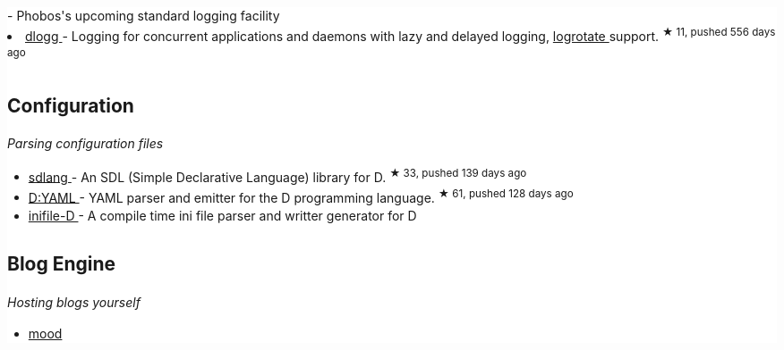   </a>
  - Phobos's upcoming standard logging facility
 </li>
 <li>
  <a href="https://github.com/NCrashed/dlogg">
   dlogg
  </a>
  - Logging for concurrent applications and daemons with lazy and delayed logging,
  <a href="http://linuxcommand.org/man_pages/logrotate8.html">
   logrotate
  </a>
  support.
  <sup>
   &#9733 11, pushed 556 days ago
  </sup>
 </li>
</ul>
<h2>
 Configuration
</h2>
<p>
 <em>
  Parsing configuration files
 </em>
</p>
<ul>
 <li>
  <a href="https://github.com/Abscissa/SDLang-D">
   sdlang
  </a>
  - An SDL (Simple Declarative Language) library for D.
  <sup>
   &#9733 33, pushed 139 days ago
  </sup>
 </li>
 <li>
  <a href="https://github.com/kiith-sa/D-YAML">
   D:YAML
  </a>
  - YAML parser and emitter for the D programming language.
  <sup>
   &#9733 61, pushed 128 days ago
  </sup>
 </li>
 <li>
  <a href="https://github.com/burner/inifiled">
   inifile-D
  </a>
  - A compile time ini file parser and writter generator for D
 </li>
</ul>
<h2>
 Blog Engine
</h2>
<p>
 <em>
  Hosting blogs yourself
 </em>
</p>
<ul>
 <li>
  <a href="https://github.com/Dicebot/mood">
   mood
  </a>